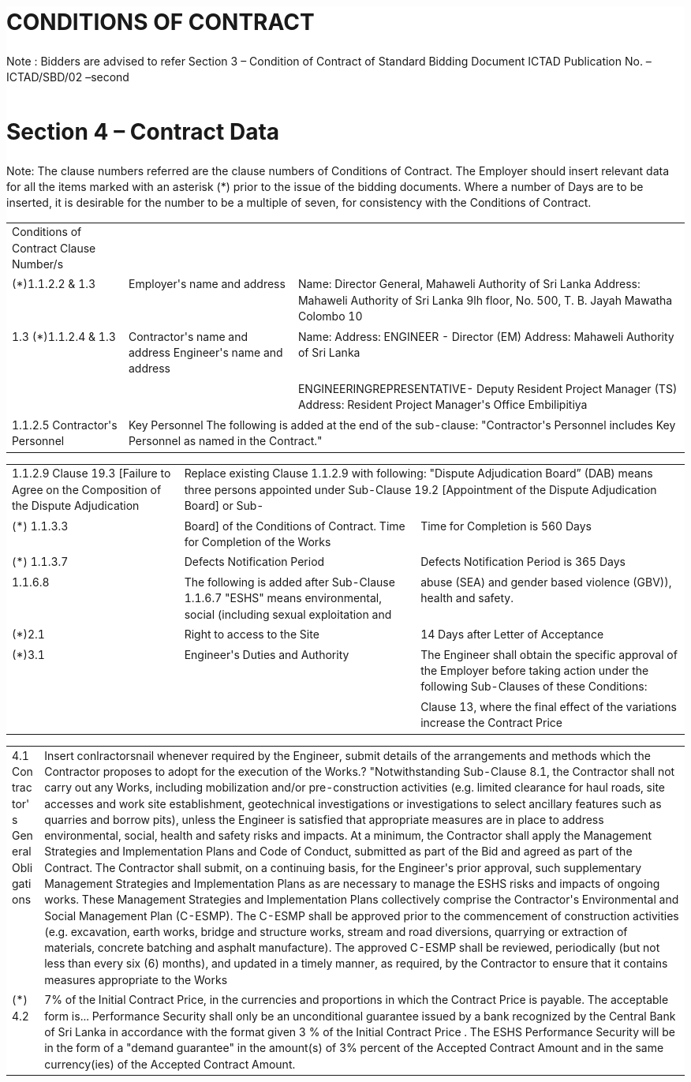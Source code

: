 # CONDITIONS OF CONTRACT  

Note : Bidders are advised to refer Section 3 – Condition of Contract of Standard Bidding Document ICTAD Publication No. – ICTAD/SBD/02 –second  

# Section 4 – Contract Data  

Note:  The clause numbers referred are the clause numbers of Conditions of Contract.  The Employer should insert relevant data for all the items marked with an asterisk (\*) prior to the issue of the bidding documents.  Where a number of Days are to be inserted, it is desirable for the number to be a multiple of seven, for consistency with the Conditions of Contract.  

<html><body><table><tr><td>Conditions of Contract Clause Number/s</td><td></td><td></td></tr><tr><td>(*)1.1.2.2 & 1.3</td><td>Employer's name and address</td><td>Name: Director General, Mahaweli Authority of Sri Lanka Address: Mahaweli Authority of Sri Lanka 9lh floor, No. 500, T. B. Jayah Mawatha Colombo 10</td></tr><tr><td>1.3 (*)1.1.2.4 & 1.3</td><td>Contractor's name and address Engineer's name and address</td><td>Name: Address: ENGINEER - Director (EM) Address: Mahaweli Authority of Sri Lanka</td></tr><tr><td></td><td></td><td>ENGINEERINGREPRESENTATIVE- Deputy Resident Project Manager (TS) Address: Resident Project Manager's Office Embilipitiya</td></tr><tr><td>1.1.2.5 Contractor's Personnel</td><td colspan="2">Key Personnel The following is added at the end of the sub-clause: "Contractor's Personnel includes Key Personnel as named in the Contract."</td></tr></table></body></html>  

<html><body><table><tr><td>1.1.2.9 Clause 19.3 [Failure to Agree on the Composition of the Dispute Adjudication</td><td colspan="2">Replace existing Clause 1.1.2.9 with following: "Dispute Adjudication Board” (DAB) means three persons appointed under Sub-Clause 19.2 [Appointment of the Dispute Adjudication Board] or Sub-</td></tr><tr><td>(*) 1.1.3.3</td><td>Board] of the Conditions of Contract. Time for Completion of the Works</td><td>Time for Completion is 560 Days</td></tr><tr><td>(*) 1.1.3.7</td><td>Defects Notification Period</td><td> Defects Notification Period is 365 Days</td></tr><tr><td>1.1.6.8</td><td>The following is added after Sub-Clause 1.1.6.7 "ESHS" means environmental, social (including sexual exploitation and</td><td>abuse (SEA) and gender based violence (GBV)), health and safety.</td></tr><tr><td>(*)2.1</td><td>Right to access to the Site</td><td>14 Days after Letter of Acceptance</td></tr><tr><td rowspan="2">(*)3.1</td><td rowspan="2">Engineer's Duties and Authority</td><td>The Engineer shall obtain the specific approval of the Employer before taking action under the following Sub-Clauses of these Conditions:</td></tr><tr><td>Clause 13, where the final effect of the variations increase the Contract Price</td></tr></table></body></html>  

<html><body><table><tr><td>4.1 Contractor's General Obligations</td><td colspan="2">Insert conlractorsnail whenever required by the Engineer, submit details of the arrangements and methods which the Contractor proposes to adopt for the execution of the Works.? "Notwithstanding Sub-Clause 8.1, the Contractor shall not carry out any Works, including mobilization and/or pre-construction activities (e.g. limited clearance for haul roads, site accesses and work site establishment, geotechnical investigations or investigations to select ancillary features such as quarries and borrow pits), unless the Engineer is satisfied that appropriate measures are in place to address environmental, social, health and safety risks and impacts. At a minimum, the Contractor shall apply the Management Strategies and Implementation Plans and Code of Conduct, submitted as part of the Bid and agreed as part of the Contract. The Contractor shall submit, on a continuing basis, for the Engineer's prior approval, such supplementary Management Strategies and Implementation Plans as are necessary to manage the ESHS risks and impacts of ongoing works. These Management Strategies and  Implementation Plans collectively comprise the Contractor's Environmental and Social Management Plan (C-ESMP). The C-ESMP shall be approved prior to the commencement of construction activities (e.g. excavation, earth works, bridge and structure works, stream and road diversions, quarrying or extraction of materials, concrete batching and asphalt manufacture). The approved C-ESMP shall be reviewed, periodically (but not less than every six (6) months), and updated in a timely manner, as required, by the Contractor to ensure that it contains measures appropriate to the Works</td></tr><tr><td colspan="2">(*)4.2</td><td>7% of the Initial Contract Price, in the currencies and proportions in which the Contract Price is payable. The acceptable form is... Performance    Security    shall  only be  an unconditional  guarantee  issued   by  a bank recognized by the Central Bank of Sri Lanka in accordance with the format given 3 % of the Initial Contract Price . The ESHS Performance Security will be in the form of a "demand guarantee" in the amount(s) of 3% percent of the Accepted Contract Amount and in the same currency(ies) of the Accepted Contract Amount.</td></tr></table></body></html>  
